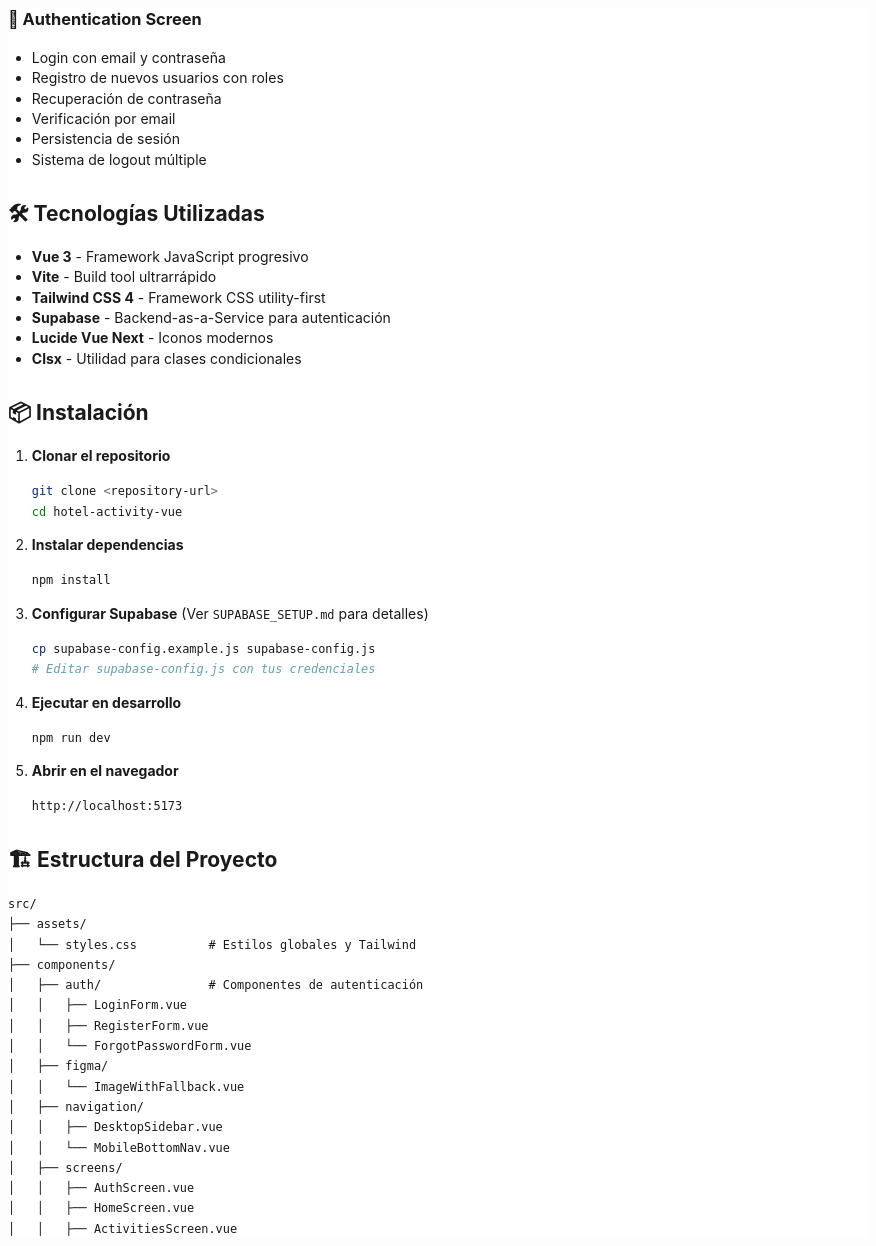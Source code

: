 ### 🔐 Authentication Screen
- Login con email y contraseña
- Registro de nuevos usuarios con roles
- Recuperación de contraseña
- Verificación por email
- Persistencia de sesión
- Sistema de logout múltiple

## 🛠️ Tecnologías Utilizadas

- **Vue 3** - Framework JavaScript progresivo
- **Vite** - Build tool ultrarrápido
- **Tailwind CSS 4** - Framework CSS utility-first
- **Supabase** - Backend-as-a-Service para autenticación
- **Lucide Vue Next** - Iconos modernos
- **Clsx** - Utilidad para clases condicionales

## 📦 Instalación

1. **Clonar el repositorio**
   ```bash
   git clone <repository-url>
   cd hotel-activity-vue
   ```

2. **Instalar dependencias**
   ```bash
   npm install
   ```

3. **Configurar Supabase** (Ver `SUPABASE_SETUP.md` para detalles)
   ```bash
   cp supabase-config.example.js supabase-config.js
   # Editar supabase-config.js con tus credenciales
   ```

4. **Ejecutar en desarrollo**
   ```bash
   npm run dev
   ```

5. **Abrir en el navegador**
   ```
   http://localhost:5173
   ```

## 🏗️ Estructura del Proyecto

```
src/
├── assets/
│   └── styles.css          # Estilos globales y Tailwind
├── components/
│   ├── auth/               # Componentes de autenticación
│   │   ├── LoginForm.vue
│   │   ├── RegisterForm.vue
│   │   └── ForgotPasswordForm.vue
│   ├── figma/
│   │   └── ImageWithFallback.vue
│   ├── navigation/
│   │   ├── DesktopSidebar.vue
│   │   └── MobileBottomNav.vue
│   ├── screens/
│   │   ├── AuthScreen.vue
│   │   ├── HomeScreen.vue
│   │   ├── ActivitiesScreen.vue
```